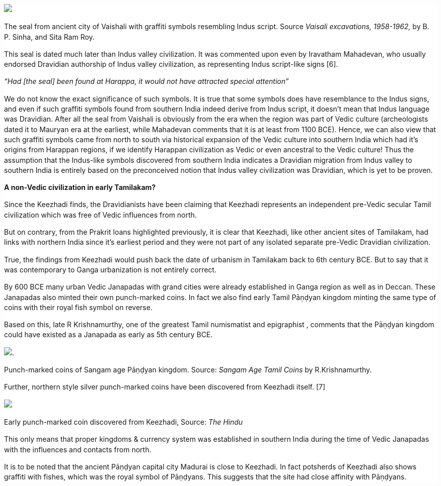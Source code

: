 ![](https://lh3.googleusercontent.com/nKXWvQVEMS9xiEnuiZ4Nob-ZTgZTR9271BTWDRu8jyLgf9FhnynCD2mGlB7vfdzCnazvkR-BG5TrCWF2msCng4cPM_8XY9PNIDPcPj8A25wMcaqaeWEv18yyUg_3fGWZwu4TPJKr-NYiKVjB86luTg)

The seal from ancient city of Vaishali with graffiti symbols resembling Indus script. Source *Vaisali excavations, 1958-1962,* by B. P. Sinha, and Sita Ram Roy.

This seal is dated much later than Indus valley civilization. It was commented upon even by Iravatham Mahadevan, who usually endorsed Dravidian authorship of Indus valley civilization, as representing Indus script-like signs \[6\].

*“Had \[the seal\] been found at Harappa, it would not have attracted special attention”*

We do not know the exact significance of such symbols. It is true that some symbols does have resemblance to the Indus signs, and even if such graffiti symbols found from southern India indeed derive from Indus script, it doesn’t mean that Indus language was Dravidian. After all the seal from Vaishali is obviously from the era when the region was part of Vedic culture (archeologists dated it to Mauryan era at the earliest, while Mahadevan comments that it is at least from 1100 BCE). Hence, we can also view that such graffiti symbols came from north to south via historical expansion of the Vedic culture into southern India which had it’s origins from Harappan regions, if we identify Harappan
civilization as Vedic or even ancestral to the Vedic culture! Thus the assumption that the Indus-like symbols discovered from southern India indicates a Dravidian migration from Indus valley to southern India is entirely based on the preconceived notion that Indus valley civilization was Dravidian, which is yet to be proven.

**A non-Vedic civilization in early Tamilakam?**

Since the Keezhadi finds, the Dravidianists have been claiming that Keezhadi represents an independent pre-Vedic secular Tamil civilization which was free of Vedic influences from north.

But on contrary, from the Prakrit loans highlighted previously, it is clear that Keezhadi, like other ancient sites of Tamilakam, had links with northern India since it’s earliest period and they were not part of any isolated separate pre-Vedic Dravidian civilization.

True, the findings from Keezhadi would push back the date of urbanism in Tamilakam back to 6th century BCE. But to say that it was contemporary to Ganga urbanization is not entirely correct.

By 600 BCE many urban Vedic Janapadas with grand cities were already established in Ganga region as well as in Deccan. These Janapadas also minted their own punch-marked coins. In fact we also find early Tamil Pāṇḍyan kingdom minting the same type of coins with their royal fish symbol on reverse.

Based on this, late R Krishnamurthy, one of the greatest Tamil numismatist and epigraphist , comments that the Pāṇḍyan kingdom could have existed as a Janapada as early as 5th century BCE.

![](https://lh3.googleusercontent.com/HU13lYKgJDDUh9UyeF0Zr4NPh_BBKVoVQGW2U3opV9blwdchQqJdCn2z2ZOrTPnlzof6glikRmxiKTjGVRnqOX5t0zoK41gJKT8lXTDel_Z1pzCGhpyo9Qun43uZ4devY1vmcv_rRVpqlkLog3dcTA).

Punch-marked coins of Sangam age Pāṇḍyan kingdom. Source: *Sangam Age Tamil Coins* by R.Krishnamurthy.

Further, northern style silver punch-marked coins have been discovered from Keezhadi itself. \[7\]

![](https://lh3.googleusercontent.com/r8FHbLsXcvN0Qtl7k75BY2ex35Bco4RflvGhXVw0TFk5sUMEjuBtWPiJJrFwRiLmhcsKueH6VkElaS3yBYTDmW6gdr1XZZPvzzAcGs7SRWXq6XEO6OqH2Dq5obK3D702t9rDR5ZPXbeClbRNP0jChg)

Early punch-marked coin discovered from Keezhadi, Source: *The Hindu*

This only means that proper kingdoms & currency system was established in southern India during the time of Vedic Janapadas with the influences and contacts from north.

It is to be noted that the ancient Pāṇḍyan capital city Madurai is close to Keezhadi. In fact potsherds of Keezhadi also shows graffiti with fishes, which was the royal symbol of Pāṇḍyans. This suggests that the site had close affinity with Pāṇḍyans.
